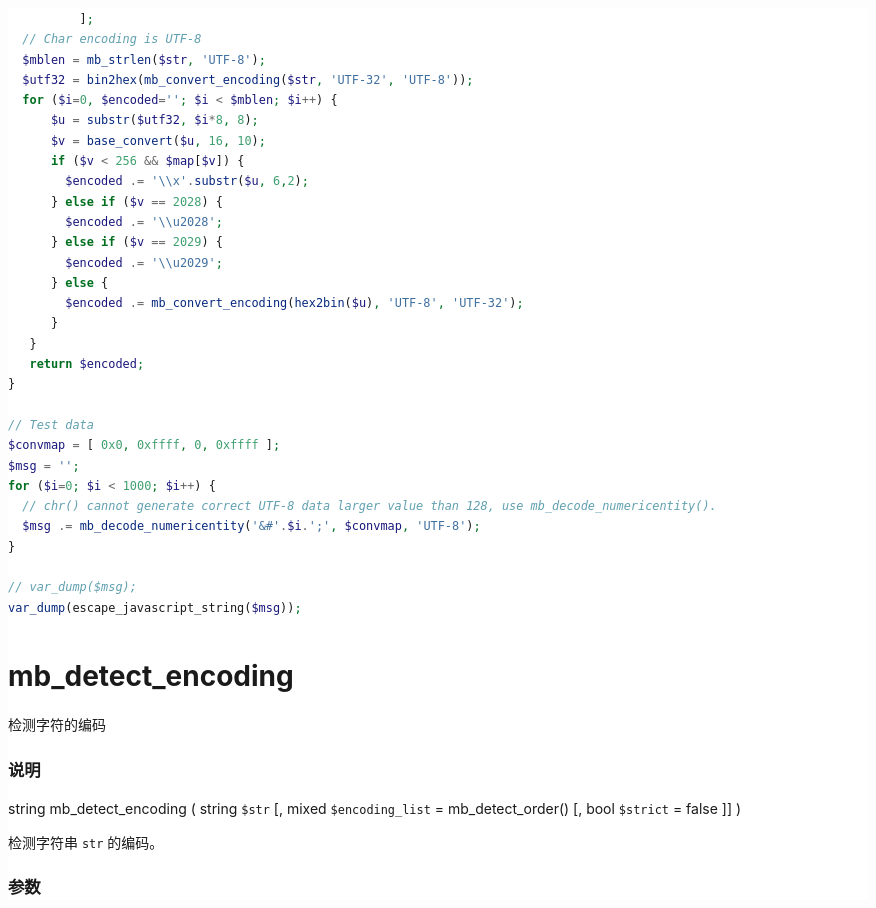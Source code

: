 ``` php
          ];
  // Char encoding is UTF-8
  $mblen = mb_strlen($str, 'UTF-8');
  $utf32 = bin2hex(mb_convert_encoding($str, 'UTF-32', 'UTF-8'));
  for ($i=0, $encoded=''; $i < $mblen; $i++) {
      $u = substr($utf32, $i*8, 8);
      $v = base_convert($u, 16, 10);
      if ($v < 256 && $map[$v]) {
        $encoded .= '\\x'.substr($u, 6,2);
      } else if ($v == 2028) {
        $encoded .= '\\u2028';
      } else if ($v == 2029) {
        $encoded .= '\\u2029';
      } else {
        $encoded .= mb_convert_encoding(hex2bin($u), 'UTF-8', 'UTF-32');
      }
   }
   return $encoded;
}
 
// Test data
$convmap = [ 0x0, 0xffff, 0, 0xffff ];
$msg = '';
for ($i=0; $i < 1000; $i++) {
  // chr() cannot generate correct UTF-8 data larger value than 128, use mb_decode_numericentity().
  $msg .= mb_decode_numericentity('&#'.$i.';', $convmap, 'UTF-8');
}
 
// var_dump($msg);
var_dump(escape_javascript_string($msg));
```

mb\_detect\_encoding
====================

检测字符的编码

### 说明

<span class="type">string</span> <span
class="methodname">mb\_detect\_encoding</span> ( <span
class="methodparam"><span class="type">string</span> `$str`</span> \[,
<span class="methodparam"><span class="type">mixed</span>
`$encoding_list`<span class="initializer"> =
mb\_detect\_order()</span></span> \[, <span class="methodparam"><span
class="type">bool</span> `$strict`<span class="initializer"> =
false</span></span> \]\] )

检测<span class="type">字符串</span> `str` 的编码。

### 参数

